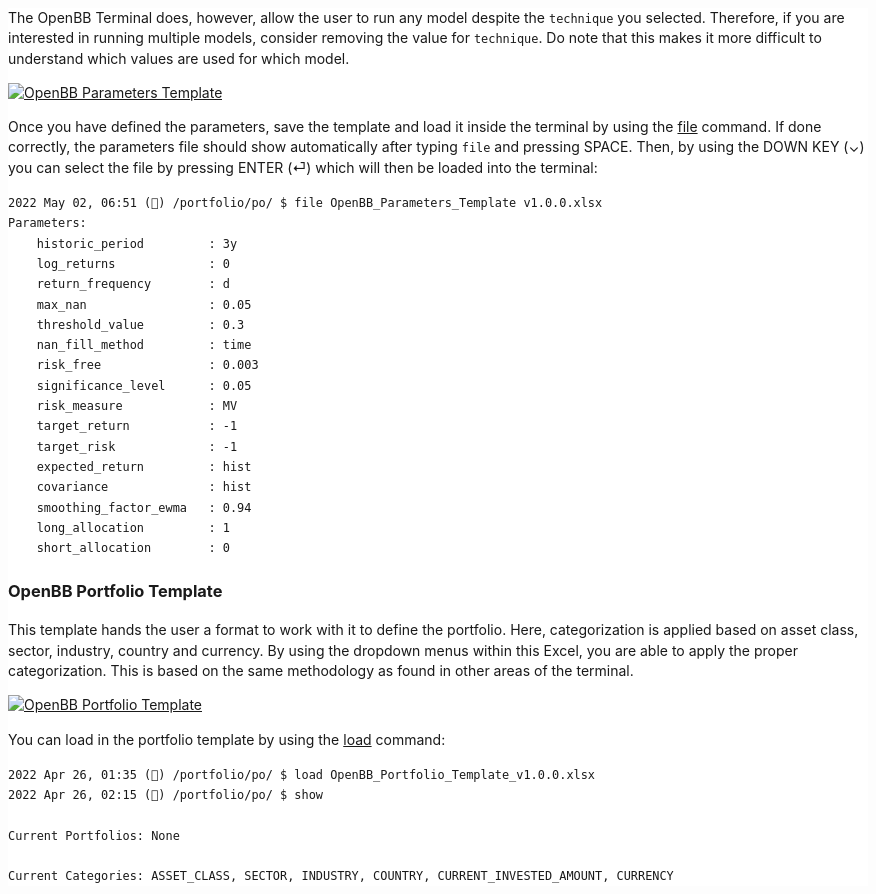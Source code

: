 The OpenBB Terminal does, however, allow the user to run any model despite the `technique` you selected. Therefore, if
you are interested in running multiple models, consider removing the value for `technique`. Do note that this makes it
more difficult to understand which values are used for which model.

<a target="_blank" href="https://user-images.githubusercontent.com/46355364/171144692-dd812efd-1e95-4a71-a93f-7ae8a480fe5d.png"><img alt="OpenBB Parameters Template" src="https://user-images.githubusercontent.com/46355364/171144692-dd812efd-1e95-4a71-a93f-7ae8a480fe5d.png"></a>

Once you have defined the parameters, save the template and load it inside the terminal by using the  <a href="https://openbb-finance.github.io/OpenBBTerminal/terminal/portfolio/po/file/" target="_blank" rel="noreferrer noopener">file</a>
command. If done correctly, the parameters file should show automatically after typing `file` and pressing SPACE. Then, by using the DOWN KEY (⌄)
you can select the file by pressing ENTER (⏎) which will then be loaded into the terminal:

````
2022 May 02, 06:51 (🦋) /portfolio/po/ $ file OpenBB_Parameters_Template v1.0.0.xlsx
Parameters:
    historic_period         : 3y
    log_returns             : 0
    return_frequency        : d
    max_nan                 : 0.05
    threshold_value         : 0.3
    nan_fill_method         : time
    risk_free               : 0.003
    significance_level      : 0.05
    risk_measure            : MV
    target_return           : -1
    target_risk             : -1
    expected_return         : hist
    covariance              : hist
    smoothing_factor_ewma   : 0.94
    long_allocation         : 1
    short_allocation        : 0
````

### OpenBB Portfolio Template
This template hands the user a format to work with it to define the portfolio. Here, categorization is applied
based on asset class, sector, industry, country and currency. By using the dropdown menus within this Excel, you
are able to apply the proper categorization. This is based on the same methodology as found in other areas of the
terminal.

<a target="_blank" href="https://user-images.githubusercontent.com/46355364/171145061-cd618153-801c-4771-ba57-7ee0ab8c57e8.png"><img alt="OpenBB Portfolio Template" src="https://user-images.githubusercontent.com/46355364/171145061-cd618153-801c-4771-ba57-7ee0ab8c57e8.png"></a>

You can load in the portfolio template by using the <a href="https://openbb-finance.github.io/OpenBBTerminal/terminal/portfolio/po/load/" target="_blank" rel="noreferrer noopener">load</a> command:

```
2022 Apr 26, 01:35 (🦋) /portfolio/po/ $ load OpenBB_Portfolio_Template_v1.0.0.xlsx
2022 Apr 26, 02:15 (🦋) /portfolio/po/ $ show

Current Portfolios: None

Current Categories: ASSET_CLASS, SECTOR, INDUSTRY, COUNTRY, CURRENT_INVESTED_AMOUNT, CURRENCY
```
